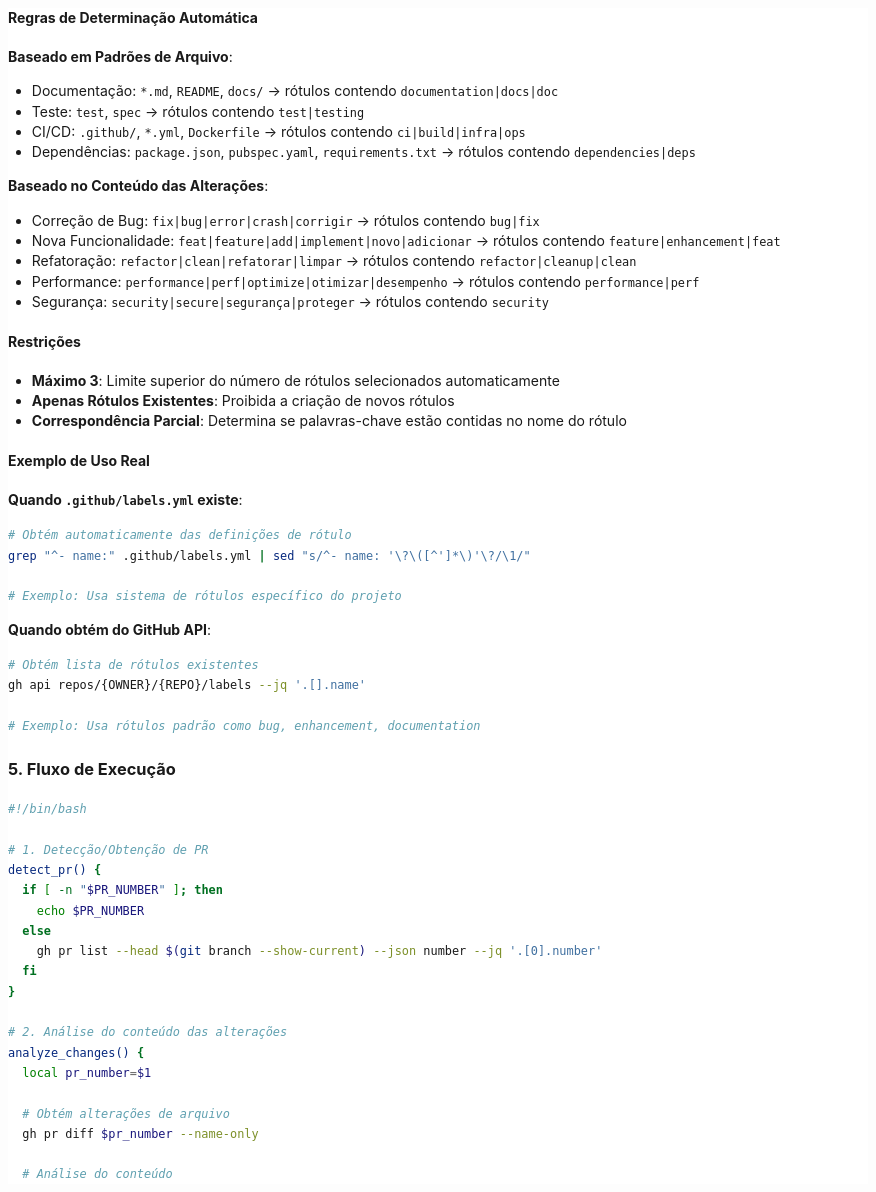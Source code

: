 #### Regras de Determinação Automática

**Baseado em Padrões de Arquivo**:

- Documentação: `*.md`, `README`, `docs/` → rótulos contendo `documentation|docs|doc`
- Teste: `test`, `spec` → rótulos contendo `test|testing`  
- CI/CD: `.github/`, `*.yml`, `Dockerfile` → rótulos contendo `ci|build|infra|ops`
- Dependências: `package.json`, `pubspec.yaml`, `requirements.txt` → rótulos contendo `dependencies|deps`

**Baseado no Conteúdo das Alterações**:

- Correção de Bug: `fix|bug|error|crash|corrigir` → rótulos contendo `bug|fix`
- Nova Funcionalidade: `feat|feature|add|implement|novo|adicionar` → rótulos contendo `feature|enhancement|feat`
- Refatoração: `refactor|clean|refatorar|limpar` → rótulos contendo `refactor|cleanup|clean`
- Performance: `performance|perf|optimize|otimizar|desempenho` → rótulos contendo `performance|perf`
- Segurança: `security|secure|segurança|proteger` → rótulos contendo `security`

#### Restrições

- **Máximo 3**: Limite superior do número de rótulos selecionados automaticamente
- **Apenas Rótulos Existentes**: Proibida a criação de novos rótulos
- **Correspondência Parcial**: Determina se palavras-chave estão contidas no nome do rótulo

#### Exemplo de Uso Real

**Quando `.github/labels.yml` existe**:

```bash
# Obtém automaticamente das definições de rótulo
grep "^- name:" .github/labels.yml | sed "s/^- name: '\?\([^']*\)'\?/\1/"

# Exemplo: Usa sistema de rótulos específico do projeto
```

**Quando obtém do GitHub API**:

```bash
# Obtém lista de rótulos existentes
gh api repos/{OWNER}/{REPO}/labels --jq '.[].name'

# Exemplo: Usa rótulos padrão como bug, enhancement, documentation
```

### 5. Fluxo de Execução

```bash
#!/bin/bash

# 1. Detecção/Obtenção de PR
detect_pr() {
  if [ -n "$PR_NUMBER" ]; then
    echo $PR_NUMBER
  else
    gh pr list --head $(git branch --show-current) --json number --jq '.[0].number'
  fi
}

# 2. Análise do conteúdo das alterações
analyze_changes() {
  local pr_number=$1
  
  # Obtém alterações de arquivo
  gh pr diff $pr_number --name-only
  
  # Análise do conteúdo
```